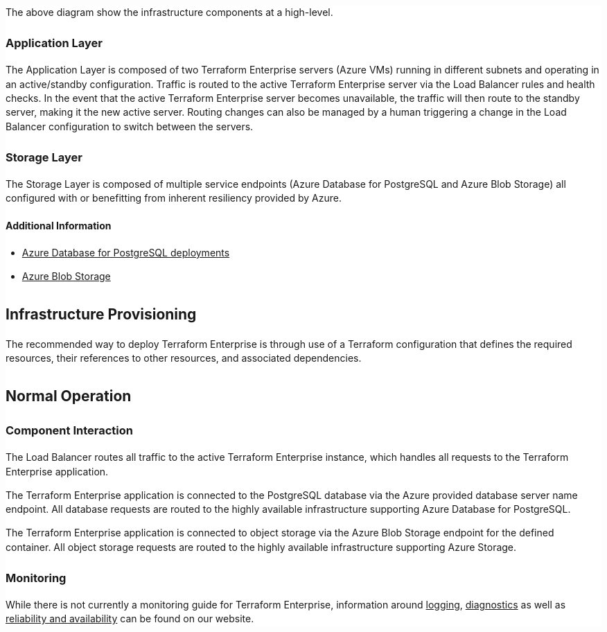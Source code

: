 The above diagram show the infrastructure components at a high-level.

### Application Layer

The Application Layer is composed of two Terraform Enterprise servers (Azure VMs)
running in different subnets and operating in an active/standby
configuration. Traffic is routed to the active Terraform Enterprise server via the Load Balancer
rules and health checks. In the event that the active Terraform Enterprise server becomes unavailable,
the traffic will then route to the standby server, making it the new active
server. Routing changes can also be managed by a human triggering a change in
the Load Balancer configuration to switch between the servers.

### Storage Layer

The Storage Layer is composed of multiple service endpoints (Azure Database for PostgreSQL and
Azure Blob Storage) all configured with or benefitting from
inherent resiliency provided by Azure.

#### Additional Information

- [Azure Database for PostgreSQL deployments](https://docs.microsoft.com/en-us/azure/postgresql/concepts-business-continuity)

- [Azure Blob Storage](https://docs.microsoft.com/en-us/azure/storage/blobs/storage-blobs-introduction)

## Infrastructure Provisioning

The recommended way to deploy Terraform Enterprise is through use of a Terraform
configuration that defines the required resources, their references to
other resources, and associated dependencies.

## Normal Operation

### Component Interaction

The Load Balancer routes all traffic to the active Terraform Enterprise instance, which
handles all requests to the Terraform Enterprise application.

The Terraform Enterprise application is connected to the PostgreSQL database via the
Azure provided database server name endpoint. All database requests are
routed to the highly available infrastructure supporting Azure Database for PostgreSQL.

The Terraform Enterprise application is connected to object storage via the Azure Blob
Storage endpoint for the defined container. All object storage requests
are routed to the highly available infrastructure supporting Azure Storage.

### Monitoring

While there is not currently a monitoring guide for Terraform Enterprise, information around
[logging](../../admin/logging.html),
[diagnostics](../../support/index.html)
as well as [reliability and
availability](../../system-overview/reliability-availability.html)
can be found on our website.
